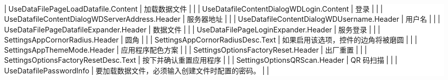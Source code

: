| UseDataFilePageLoadDatafile.Content                                | 加载数据文件                                                                                                                                                                                                                                                                                                                                                       |                  |
| UseDatafileContentDialogWDLogin.Content                            | 登录                                                                                                                                                                                                                                                                                                                                                           |                  |
| UseDatafileContentDialogWDServerAddress.Header                     | 服务器地址                                                                                                                                                                                                                                                                                                                                                        |                  |
| UseDatafileContentDialogWDUsername.Header                          | 用户名                                                                                                                                                                                                                                                                                                                                                          |                  |
| UseDataFilePageDatafileExpander.Header                             | 数据文件                                                                                                                                                                                                                                                                                                                                                         |                  |
| UseDataFilePageLoginExpander.Header                                | 服务登录                                                                                                                                                                                                                                                                                                                                                         |                  |
| SettingsAppCornorRadius.Header                                     | 圆角                                                                                                                                                                                                                                                                                                                                                           |                  |
| SettingsAppCornorRadiusDesc.Text                                   | 如果启用该选项，控件的边角将被磨圆                                                                                                                                                                                                                                                                                                                                            |                  |
| SettingsAppThemeMode.Header                                        | 应用程序配色方案                                                                                                                                                                                                                                                                                                                                                     |                  |
| SettingsOptionsFactoryReset.Header                                 | 出厂重置                                                                                                                                                                                                                                                                                                                                                         |                  |
| SettingsOptionsFactoryResetDesc.Text                               | 按下并确认重置应用程序                                                                                                                                                                                                                                                                                                                                                  |                  |
| SettingsOptionsQRScan.Header                                       | QR 码扫描                                                                                                                                                                                                                                                                                                                                                       |                  |
| UseDatafilePasswordInfo                                            | 要加载数据文件，必须输入创建文件时配置的密码。                                                                                                                                                                                                                                                                                                                                      |                  |